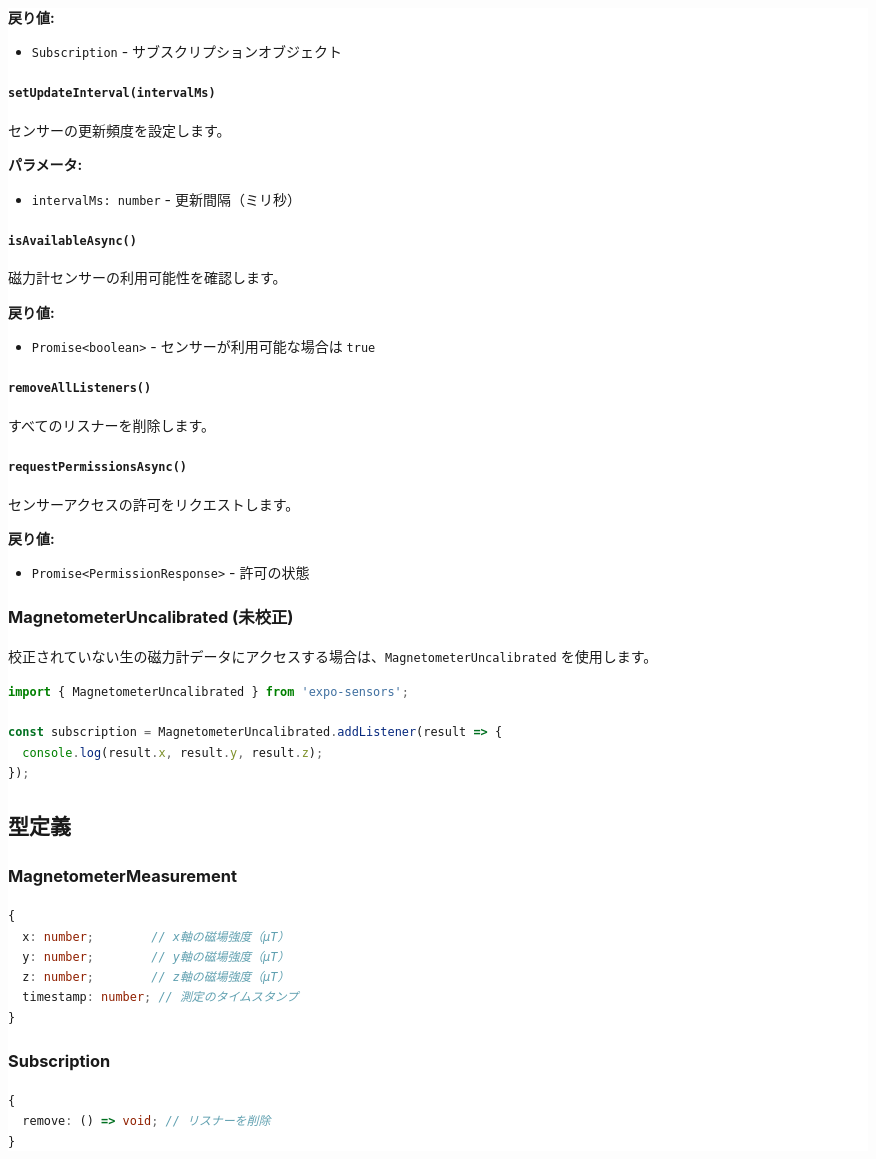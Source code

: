 **戻り値:**
- `Subscription` - サブスクリプションオブジェクト

#### `setUpdateInterval(intervalMs)`

センサーの更新頻度を設定します。

**パラメータ:**
- `intervalMs: number` - 更新間隔（ミリ秒）

#### `isAvailableAsync()`

磁力計センサーの利用可能性を確認します。

**戻り値:**
- `Promise<boolean>` - センサーが利用可能な場合は `true`

#### `removeAllListeners()`

すべてのリスナーを削除します。

#### `requestPermissionsAsync()`

センサーアクセスの許可をリクエストします。

**戻り値:**
- `Promise<PermissionResponse>` - 許可の状態

### MagnetometerUncalibrated (未校正)

校正されていない生の磁力計データにアクセスする場合は、`MagnetometerUncalibrated` を使用します。

```javascript
import { MagnetometerUncalibrated } from 'expo-sensors';

const subscription = MagnetometerUncalibrated.addListener(result => {
  console.log(result.x, result.y, result.z);
});
```

## 型定義

### MagnetometerMeasurement

```typescript
{
  x: number;        // x軸の磁場強度（μT）
  y: number;        // y軸の磁場強度（μT）
  z: number;        // z軸の磁場強度（μT）
  timestamp: number; // 測定のタイムスタンプ
}
```

### Subscription

```typescript
{
  remove: () => void; // リスナーを削除
}
```
